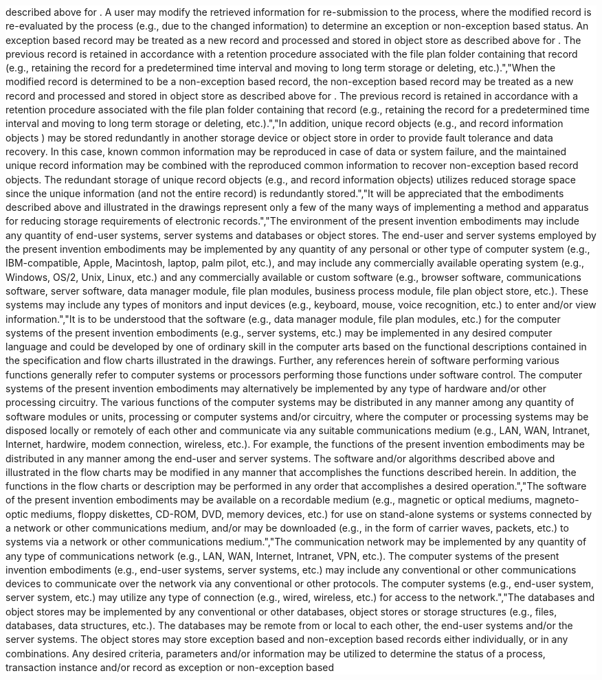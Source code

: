 described above for . A user may modify the retrieved information for re-submission to the process, where the modified record is re-evaluated by the process (e.g., due to the changed information) to determine an exception or non-exception based status. An exception based record may be treated as a new record and processed and stored in object store  as described above for . The previous record is retained in accordance with a retention procedure associated with the file plan folder containing that record (e.g., retaining the record for a predetermined time interval and moving to long term storage or deleting, etc.).","When the modified record is determined to be a non-exception based record, the non-exception based record may be treated as a new record and processed and stored in object store  as described above for . The previous record is retained in accordance with a retention procedure associated with the file plan folder containing that record (e.g., retaining the record for a predetermined time interval and moving to long term storage or deleting, etc.).","In addition, unique record objects  (e.g., and record information objects ) may be stored redundantly in another storage device or object store in order to provide fault tolerance and data recovery. In this case, known common information may be reproduced in case of data or system failure, and the maintained unique record information may be combined with the reproduced common information to recover non-exception based record objects. The redundant storage of unique record objects (e.g., and record information objects) utilizes reduced storage space since the unique information (and not the entire record) is redundantly stored.","It will be appreciated that the embodiments described above and illustrated in the drawings represent only a few of the many ways of implementing a method and apparatus for reducing storage requirements of electronic records.","The environment of the present invention embodiments may include any quantity of end-user systems, server systems and databases or object stores. The end-user and server systems employed by the present invention embodiments may be implemented by any quantity of any personal or other type of computer system (e.g., IBM-compatible, Apple, Macintosh, laptop, palm pilot, etc.), and may include any commercially available operating system (e.g., Windows, OS\/2, Unix, Linux, etc.) and any commercially available or custom software (e.g., browser software, communications software, server software, data manager module, file plan modules, business process module, file plan object store, etc.). These systems may include any types of monitors and input devices (e.g., keyboard, mouse, voice recognition, etc.) to enter and\/or view information.","It is to be understood that the software (e.g., data manager module, file plan modules, etc.) for the computer systems of the present invention embodiments (e.g., server systems, etc.) may be implemented in any desired computer language and could be developed by one of ordinary skill in the computer arts based on the functional descriptions contained in the specification and flow charts illustrated in the drawings. Further, any references herein of software performing various functions generally refer to computer systems or processors performing those functions under software control. The computer systems of the present invention embodiments may alternatively be implemented by any type of hardware and\/or other processing circuitry. The various functions of the computer systems may be distributed in any manner among any quantity of software modules or units, processing or computer systems and\/or circuitry, where the computer or processing systems may be disposed locally or remotely of each other and communicate via any suitable communications medium (e.g., LAN, WAN, Intranet, Internet, hardwire, modem connection, wireless, etc.). For example, the functions of the present invention embodiments may be distributed in any manner among the end-user and server systems. The software and\/or algorithms described above and illustrated in the flow charts may be modified in any manner that accomplishes the functions described herein. In addition, the functions in the flow charts or description may be performed in any order that accomplishes a desired operation.","The software of the present invention embodiments may be available on a recordable medium (e.g., magnetic or optical mediums, magneto-optic mediums, floppy diskettes, CD-ROM, DVD, memory devices, etc.) for use on stand-alone systems or systems connected by a network or other communications medium, and\/or may be downloaded (e.g., in the form of carrier waves, packets, etc.) to systems via a network or other communications medium.","The communication network may be implemented by any quantity of any type of communications network (e.g., LAN, WAN, Internet, Intranet, VPN, etc.). The computer systems of the present invention embodiments (e.g., end-user systems, server systems, etc.) may include any conventional or other communications devices to communicate over the network via any conventional or other protocols. The computer systems (e.g., end-user system, server system, etc.) may utilize any type of connection (e.g., wired, wireless, etc.) for access to the network.","The databases and object stores may be implemented by any conventional or other databases, object stores or storage structures (e.g., files, databases, data structures, etc.). The databases may be remote from or local to each other, the end-user systems and\/or the server systems. The object stores may store exception based and non-exception based records either individually, or in any combinations. Any desired criteria, parameters and\/or information may be utilized to determine the status of a process, transaction instance and\/or record as exception or non-exception based